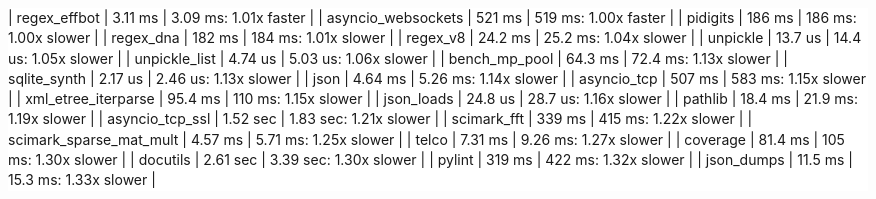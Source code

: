 | regex_effbot             | 3.11 ms                                                                                                           | 3.09 ms: 1.01x faster                                                                                                   |
| asyncio_websockets       | 521 ms                                                                                                            | 519 ms: 1.00x faster                                                                                                    |
| pidigits                 | 186 ms                                                                                                            | 186 ms: 1.00x slower                                                                                                    |
| regex_dna                | 182 ms                                                                                                            | 184 ms: 1.01x slower                                                                                                    |
| regex_v8                 | 24.2 ms                                                                                                           | 25.2 ms: 1.04x slower                                                                                                   |
| unpickle                 | 13.7 us                                                                                                           | 14.4 us: 1.05x slower                                                                                                   |
| unpickle_list            | 4.74 us                                                                                                           | 5.03 us: 1.06x slower                                                                                                   |
| bench_mp_pool            | 64.3 ms                                                                                                           | 72.4 ms: 1.13x slower                                                                                                   |
| sqlite_synth             | 2.17 us                                                                                                           | 2.46 us: 1.13x slower                                                                                                   |
| json                     | 4.64 ms                                                                                                           | 5.26 ms: 1.14x slower                                                                                                   |
| asyncio_tcp              | 507 ms                                                                                                            | 583 ms: 1.15x slower                                                                                                    |
| xml_etree_iterparse      | 95.4 ms                                                                                                           | 110 ms: 1.15x slower                                                                                                    |
| json_loads               | 24.8 us                                                                                                           | 28.7 us: 1.16x slower                                                                                                   |
| pathlib                  | 18.4 ms                                                                                                           | 21.9 ms: 1.19x slower                                                                                                   |
| asyncio_tcp_ssl          | 1.52 sec                                                                                                          | 1.83 sec: 1.21x slower                                                                                                  |
| scimark_fft              | 339 ms                                                                                                            | 415 ms: 1.22x slower                                                                                                    |
| scimark_sparse_mat_mult  | 4.57 ms                                                                                                           | 5.71 ms: 1.25x slower                                                                                                   |
| telco                    | 7.31 ms                                                                                                           | 9.26 ms: 1.27x slower                                                                                                   |
| coverage                 | 81.4 ms                                                                                                           | 105 ms: 1.30x slower                                                                                                    |
| docutils                 | 2.61 sec                                                                                                          | 3.39 sec: 1.30x slower                                                                                                  |
| pylint                   | 319 ms                                                                                                            | 422 ms: 1.32x slower                                                                                                    |
| json_dumps               | 11.5 ms                                                                                                           | 15.3 ms: 1.33x slower                                                                                                   |